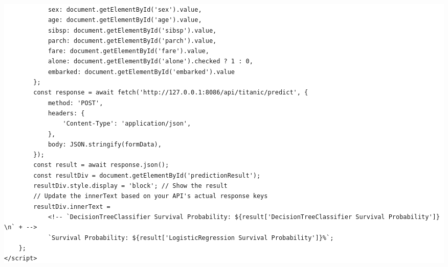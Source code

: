                 sex: document.getElementById('sex').value,
                age: document.getElementById('age').value,
                sibsp: document.getElementById('sibsp').value,
                parch: document.getElementById('parch').value,
                fare: document.getElementById('fare').value,
                alone: document.getElementById('alone').checked ? 1 : 0,
                embarked: document.getElementById('embarked').value
            };
            const response = await fetch('http://127.0.0.1:8086/api/titanic/predict', {
                method: 'POST',
                headers: {
                    'Content-Type': 'application/json',
                },
                body: JSON.stringify(formData),
            });
            const result = await response.json();
            const resultDiv = document.getElementById('predictionResult');
            resultDiv.style.display = 'block'; // Show the result
            // Update the innerText based on your API's actual response keys
            resultDiv.innerText = 
                <!-- `DecisionTreeClassifier Survival Probability: ${result['DecisionTreeClassifier Survival Probability']}\n` + -->
                `Survival Probability: ${result['LogisticRegression Survival Probability']}%`;
        };
    </script>
</body>
</html>
